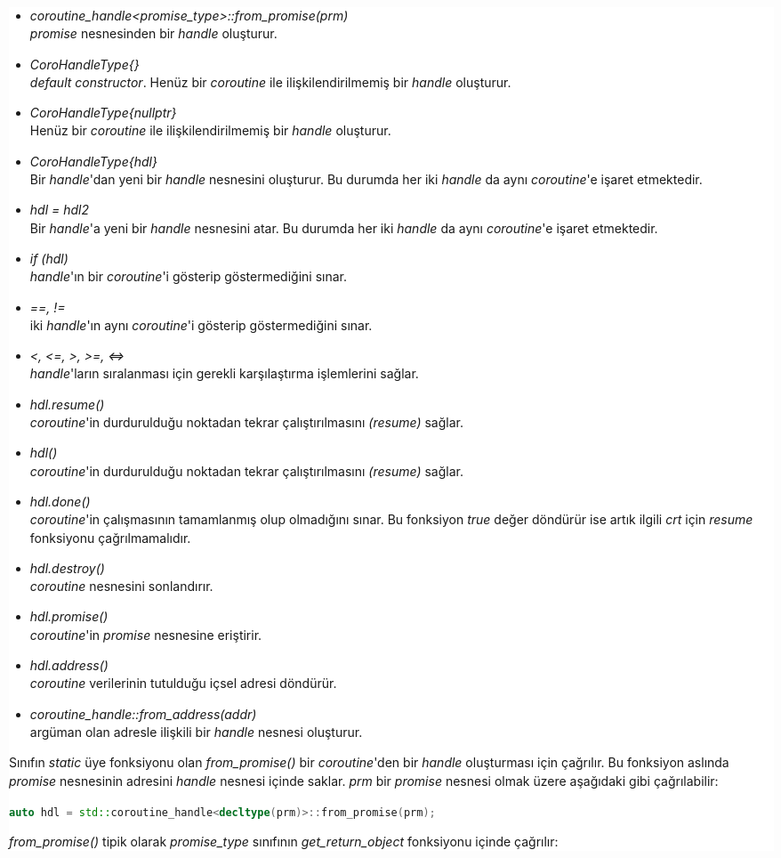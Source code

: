- _coroutine_handle<promise_type>::from_promise(prm)_ <br>
_promise_ nesnesinden bir _handle_ oluşturur.

- _CoroHandleType{} <br>_
_default constructor_. Henüz bir _coroutine_ ile ilişkilendirilmemiş bir _handle_ oluşturur.

- _CoroHandleType{nullptr}_<br>
Henüz bir _coroutine_ ile ilişkilendirilmemiş bir _handle_ oluşturur.

- _CoroHandleType{hdl}_ <br> 
Bir _handle_'dan yeni bir _handle_ nesnesini oluşturur. Bu durumda her iki _handle_ da aynı _coroutine_'e işaret etmektedir.

- _hdl = hdl2_ <br>
Bir _handle_'a yeni bir _handle_ nesnesini atar. Bu durumda her iki _handle_ da aynı _coroutine_'e işaret etmektedir.

- _if (hdl)_ <br> 
_handle_'ın bir _coroutine_'i gösterip göstermediğini sınar.

- _==, !=_ <br>
iki _handle_'ın aynı _coroutine_'i gösterip göstermediğini sınar.

- _<, <=, >, >=, <=>_ <br>
_handle_'ların sıralanması için gerekli karşılaştırma işlemlerini sağlar.

- _hdl.resume()_ <br>
_coroutine_'in durdurulduğu noktadan tekrar çalıştırılmasını _(resume)_ sağlar.

- _hdl()_ <br>
_coroutine_'in durdurulduğu noktadan tekrar çalıştırılmasını _(resume)_ sağlar.

- _hdl.done()_ <br>
_coroutine_'in çalışmasının tamamlanmış olup olmadığını sınar. Bu fonksiyon _true_ değer döndürür ise artık ilgili _crt_ için _resume_ fonksiyonu çağrılmamalıdır.

- _hdl.destroy()_ <br>
_coroutine_ nesnesini sonlandırır.

- _hdl.promise()_ <br>
_coroutine_'in _promise_ nesnesine eriştirir.

- _hdl.address()_ <br>
_coroutine_ verilerinin tutulduğu içsel adresi döndürür.

- _coroutine_handle<PrmT>::from_address(addr)_ <br>
argüman olan adresle ilişkili bir _handle_ nesnesi oluşturur.

Sınıfın _static_ üye fonksiyonu olan _from_promise()_ bir _coroutine_'den bir _handle_ oluşturması için çağrılır. 
Bu fonksiyon aslında _promise_ nesnesinin adresini _handle_ nesnesi içinde saklar.
_prm_ bir _promise_ nesnesi olmak üzere aşağıdaki gibi çağrılabilir:

```cpp
auto hdl = std::coroutine_handle<decltype(prm)>::from_promise(prm);
```

_from_promise()_ tipik olarak _promise_type_ sınıfının _get_return_object_ fonksiyonu içinde çağrılır:

